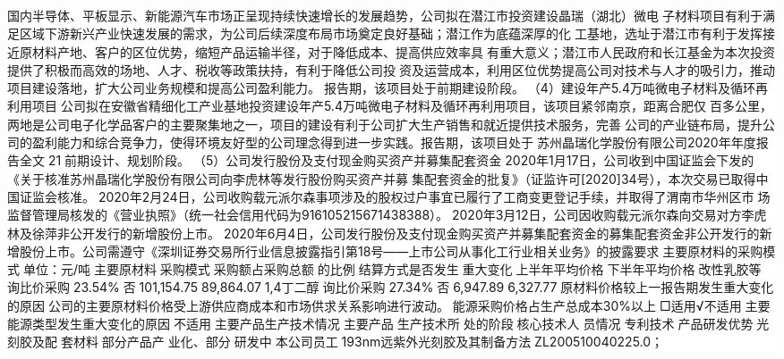 国内半导体、平板显示、新能源汽车市场正呈现持续快速增长的发展趋势，公司拟在潜江市投资建设晶瑞（湖北）微电
子材料项目有利于满足区域下游新兴产业快速发展的需求，为公司后续深度布局市场奠定良好基础；潜江作为底蕴深厚的化
工基地，选址于潜江市有利于发挥接近原材料产地、客户的区位优势，缩短产品运输半径，对于降低成本、提高供应效率具
有重大意义；潜江市人民政府和长江基金为本次投资提供了积极而高效的场地、人才、税收等政策扶持，有利于降低公司投
资及运营成本，利用区位优势提高公司对技术与人才的吸引力，推动项目建设落地，扩大公司业务规模和提高公司盈利能力。
报告期，该项目处于前期建设阶段。
（4）建设年产5.4万吨微电子材料及循环再利用项目
公司拟在安徽省精细化工产业基地投资建设年产5.4万吨微电子材料及循环再利用项目，该项目紧邻南京，距离合肥仅
百多公里，两地是公司电子化学品客户的主要聚集地之一，项目的建设有利于公司扩大生产销售和就近提供技术服务，完善
公司的产业链布局，提升公司的盈利能力和综合竞争力，使得环境友好型的公司理念得到进一步实践。报告期，该项目处于
苏州晶瑞化学股份有限公司2020年年度报告全文
21
前期设计、规划阶段。
（5）公司发行股份及支付现金购买资产并募集配套资金
2020年1月17日，公司收到中国证监会下发的《关于核准苏州晶瑞化学股份有限公司向李虎林等发行股份购买资产并募
集配套资金的批复》（证监许可[2020]34号），本次交易已取得中国证监会核准。
2020年2月24日，公司收购载元派尔森事项涉及的股权过户事宜已履行了工商变更登记手续，并取得了渭南市华州区市
场监督管理局核发的《营业执照》（统一社会信用代码为916105215671438388）。
2020年3月12日，公司因收购载元派尔森向交易对方李虎林及徐萍非公开发行的新增股份上市。
2020年6月4日，公司发行股份及支付现金购买资产并募集配套资金的募集配套资金非公开发行的新增股份上市。公司需遵守《深圳证券交易所行业信息披露指引第18号——上市公司从事化工行业相关业务》的披露要求
主要原材料的采购模式
单位：元/吨
主要原材料
采购模式
采购额占采购总额
的比例
结算方式是否发生
重大变化
上半年平均价格
下半年平均价格
改性乳胶等
询比价采购
23.54%
否
101,154.75
89,864.07
1,4丁二醇
询比价采购
27.34%
否
6,947.89
6,327.77
原材料价格较上一报告期发生重大变化的原因
公司的主要原材料价格受上游供应商成本和市场供求关系影响进行波动。
能源采购价格占生产总成本30%以上
□适用√不适用
主要能源类型发生重大变化的原因
不适用
主要产品生产技术情况
主要产品
生产技术所
处的阶段
核心技术人
员情况
专利技术
产品研发优势
光刻胶及配
套材料
部分产品产
业化、部分
研发中
本公司员工
193nm远紫外光刻胶及其制备方法
ZL200510040225.0；
